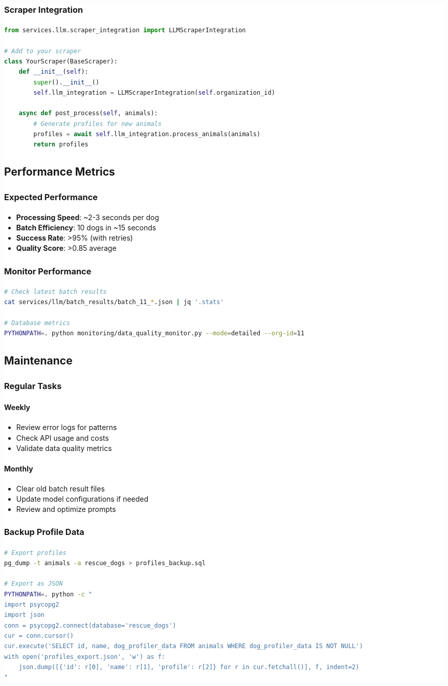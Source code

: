 ### Scraper Integration
```python
from services.llm.scraper_integration import LLMScraperIntegration

# Add to your scraper
class YourScraper(BaseScraper):
    def __init__(self):
        super().__init__()
        self.llm_integration = LLMScraperIntegration(self.organization_id)
    
    async def post_process(self, animals):
        # Generate profiles for new animals
        profiles = await self.llm_integration.process_animals(animals)
        return profiles
```

## Performance Metrics

### Expected Performance
- **Processing Speed**: ~2-3 seconds per dog
- **Batch Efficiency**: 10 dogs in ~15 seconds
- **Success Rate**: >95% (with retries)
- **Quality Score**: >0.85 average

### Monitor Performance
```bash
# Check latest batch results
cat services/llm/batch_results/batch_11_*.json | jq '.stats'

# Database metrics
PYTHONPATH=. python monitoring/data_quality_monitor.py --mode=detailed --org-id=11
```

## Maintenance

### Regular Tasks

#### Weekly
- Review error logs for patterns
- Check API usage and costs
- Validate data quality metrics

#### Monthly
- Clear old batch result files
- Update model configurations if needed
- Review and optimize prompts

### Backup Profile Data
```bash
# Export profiles
pg_dump -t animals -a rescue_dogs > profiles_backup.sql

# Export as JSON
PYTHONPATH=. python -c "
import psycopg2
import json
conn = psycopg2.connect(database='rescue_dogs')
cur = conn.cursor()
cur.execute('SELECT id, name, dog_profiler_data FROM animals WHERE dog_profiler_data IS NOT NULL')
with open('profiles_export.json', 'w') as f:
    json.dump([{'id': r[0], 'name': r[1], 'profile': r[2]} for r in cur.fetchall()], f, indent=2)
"
```